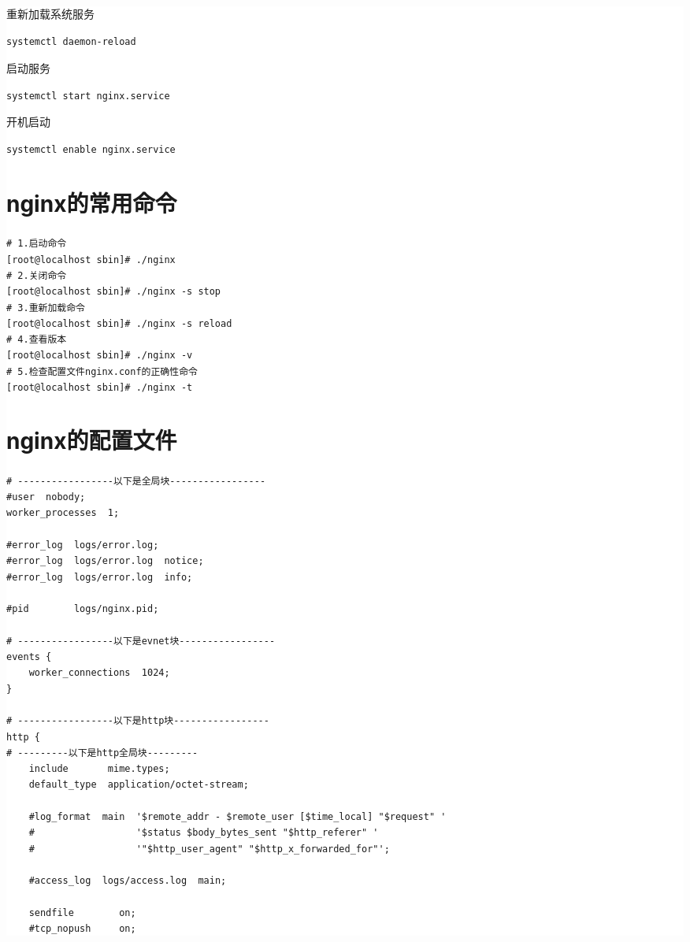 重新加载系统服务

```
systemctl daemon-reload
```

启动服务

```
systemctl start nginx.service
```

开机启动

```
systemctl enable nginx.service  
```



# nginx的常用命令

```shell
# 1.启动命令
[root@localhost sbin]# ./nginx
# 2.关闭命令
[root@localhost sbin]# ./nginx -s stop
# 3.重新加载命令
[root@localhost sbin]# ./nginx -s reload
# 4.查看版本
[root@localhost sbin]# ./nginx -v
# 5.检查配置文件nginx.conf的正确性命令
[root@localhost sbin]# ./nginx -t
```

# nginx的配置文件

```shell
# -----------------以下是全局块-----------------
#user  nobody;
worker_processes  1;

#error_log  logs/error.log;
#error_log  logs/error.log  notice;
#error_log  logs/error.log  info;

#pid        logs/nginx.pid;

# -----------------以下是evnet块-----------------
events {
    worker_connections  1024;
}

# -----------------以下是http块-----------------
http {
# ---------以下是http全局块---------
    include       mime.types;
    default_type  application/octet-stream;

    #log_format  main  '$remote_addr - $remote_user [$time_local] "$request" '
    #                  '$status $body_bytes_sent "$http_referer" '
    #                  '"$http_user_agent" "$http_x_forwarded_for"';

    #access_log  logs/access.log  main;

    sendfile        on;
    #tcp_nopush     on;
```